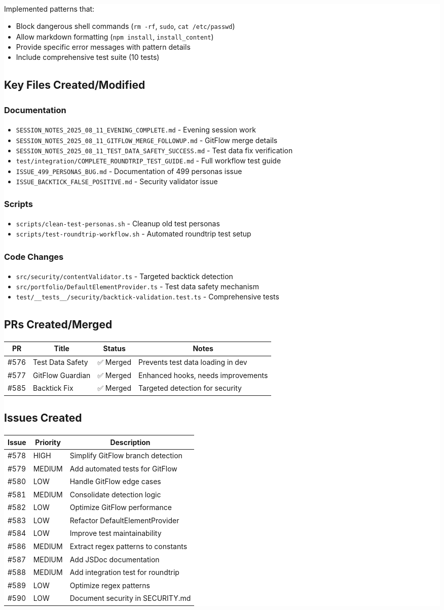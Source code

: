 Implemented patterns that:
- Block dangerous shell commands (`rm -rf`, `sudo`, `cat /etc/passwd`)
- Allow markdown formatting (`npm install`, `install_content`)
- Provide specific error messages with pattern details
- Include comprehensive test suite (10 tests)

## Key Files Created/Modified

### Documentation
- `SESSION_NOTES_2025_08_11_EVENING_COMPLETE.md` - Evening session work
- `SESSION_NOTES_2025_08_11_GITFLOW_MERGE_FOLLOWUP.md` - GitFlow merge details
- `SESSION_NOTES_2025_08_11_TEST_DATA_SAFETY_SUCCESS.md` - Test data fix verification
- `test/integration/COMPLETE_ROUNDTRIP_TEST_GUIDE.md` - Full workflow test guide
- `ISSUE_499_PERSONAS_BUG.md` - Documentation of 499 personas issue
- `ISSUE_BACKTICK_FALSE_POSITIVE.md` - Security validator issue

### Scripts
- `scripts/clean-test-personas.sh` - Cleanup old test personas
- `scripts/test-roundtrip-workflow.sh` - Automated roundtrip test setup

### Code Changes
- `src/security/contentValidator.ts` - Targeted backtick detection
- `src/portfolio/DefaultElementProvider.ts` - Test data safety mechanism
- `test/__tests__/security/backtick-validation.test.ts` - Comprehensive tests

## PRs Created/Merged

| PR | Title | Status | Notes |
|----|-------|--------|-------|
| #576 | Test Data Safety | ✅ Merged | Prevents test data loading in dev |
| #577 | GitFlow Guardian | ✅ Merged | Enhanced hooks, needs improvements |
| #585 | Backtick Fix | ✅ Merged | Targeted detection for security |

## Issues Created

| Issue | Priority | Description |
|-------|----------|-------------|
| #578 | HIGH | Simplify GitFlow branch detection |
| #579 | MEDIUM | Add automated tests for GitFlow |
| #580 | LOW | Handle GitFlow edge cases |
| #581 | MEDIUM | Consolidate detection logic |
| #582 | LOW | Optimize GitFlow performance |
| #583 | LOW | Refactor DefaultElementProvider |
| #584 | LOW | Improve test maintainability |
| #586 | MEDIUM | Extract regex patterns to constants |
| #587 | MEDIUM | Add JSDoc documentation |
| #588 | MEDIUM | Add integration test for roundtrip |
| #589 | LOW | Optimize regex patterns |
| #590 | LOW | Document security in SECURITY.md |

